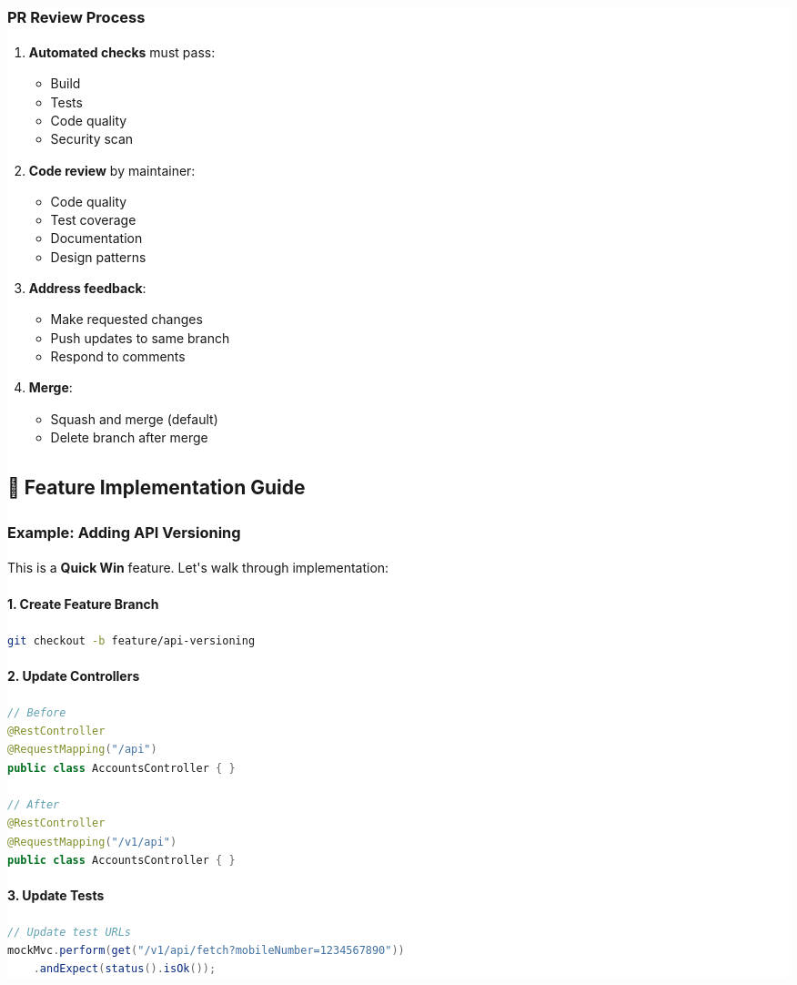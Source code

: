 ### PR Review Process

1. **Automated checks** must pass:
   - Build
   - Tests
   - Code quality
   - Security scan

2. **Code review** by maintainer:
   - Code quality
   - Test coverage
   - Documentation
   - Design patterns

3. **Address feedback**:
   - Make requested changes
   - Push updates to same branch
   - Respond to comments

4. **Merge**:
   - Squash and merge (default)
   - Delete branch after merge

## 🎯 Feature Implementation Guide

### Example: Adding API Versioning

This is a **Quick Win** feature. Let's walk through implementation:

#### 1. Create Feature Branch
```bash
git checkout -b feature/api-versioning
```

#### 2. Update Controllers
```java
// Before
@RestController
@RequestMapping("/api")
public class AccountsController { }

// After
@RestController
@RequestMapping("/v1/api")
public class AccountsController { }
```

#### 3. Update Tests
```java
// Update test URLs
mockMvc.perform(get("/v1/api/fetch?mobileNumber=1234567890"))
    .andExpect(status().isOk());
```
